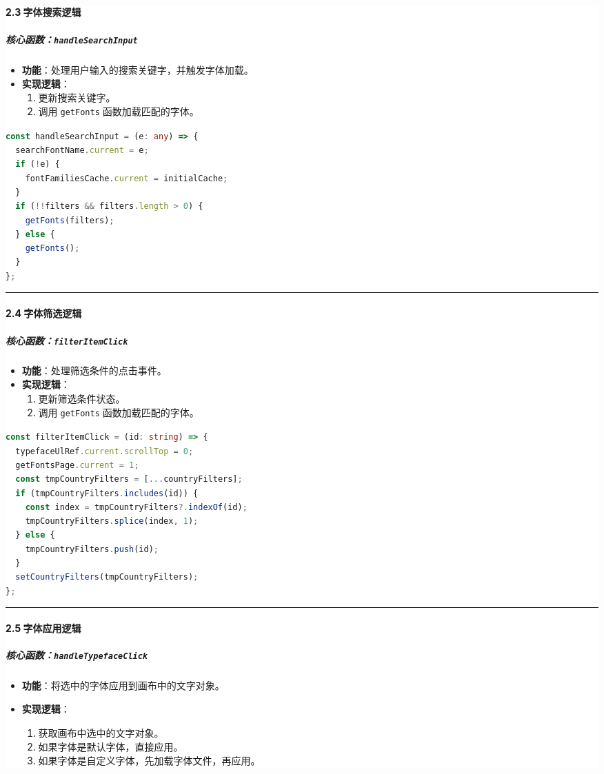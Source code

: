#### **2.3 字体搜索逻辑**

##### **核心函数：`handleSearchInput`**
- **功能**：处理用户输入的搜索关键字，并触发字体加载。
- **实现逻辑**：
  1. 更新搜索关键字。
  2. 调用 `getFonts` 函数加载匹配的字体。

```typescript
const handleSearchInput = (e: any) => {
  searchFontName.current = e;
  if (!e) {
    fontFamiliesCache.current = initialCache;
  }
  if (!!filters && filters.length > 0) {
    getFonts(filters);
  } else {
    getFonts();
  }
};
```

---

#### **2.4 字体筛选逻辑**

##### **核心函数：`filterItemClick`**
- **功能**：处理筛选条件的点击事件。
- **实现逻辑**：
  1. 更新筛选条件状态。
  2. 调用 `getFonts` 函数加载匹配的字体。

```typescript
const filterItemClick = (id: string) => {
  typefaceUlRef.current.scrollTop = 0;
  getFontsPage.current = 1;
  const tmpCountryFilters = [...countryFilters];
  if (tmpCountryFilters.includes(id)) {
    const index = tmpCountryFilters?.indexOf(id);
    tmpCountryFilters.splice(index, 1);
  } else {
    tmpCountryFilters.push(id);
  }
  setCountryFilters(tmpCountryFilters);
};
```

---

#### **2.5 字体应用逻辑**

##### **核心函数：`handleTypefaceClick`**
- **功能**：将选中的字体应用到画布中的文字对象。
- **实现逻辑**：
  1. 获取画布中选中的文字对象。
  2. 如果字体是默认字体，直接应用。
  3. 如果字体是自定义字体，先加载字体文件，再应用。


  [TypefaceTypes.All]: [],
  [TypefaceTypes.Serif]: [],
  [TypefaceTypes.SansSerif]: [],
  [TypefaceTypes.Script]: [],
  [TypefaceTypes.Other]: [],